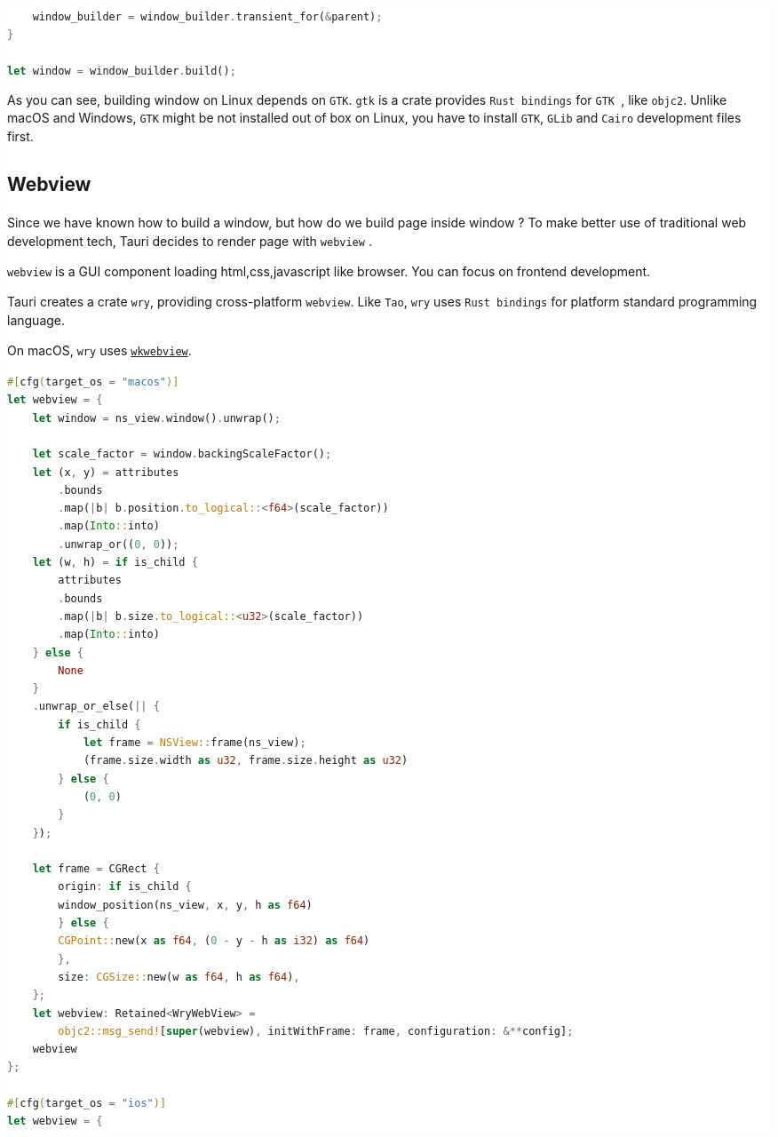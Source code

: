 ```rs
    window_builder = window_builder.transient_for(&parent);
}

let window = window_builder.build();
```
As you can see, building window on Linux depends on `GTK`. `gtk` is a crate provides `Rust bindings` for `GTK `, like `objc2`. Unlike macOS and Windows, `GTK` might be not installed out of box on Linux, you have to install `GTK`, `GLib` and `Cairo` development files first.

## Webview
Since we have known how to build a window, but how do we build page inside window ? To make better use of traditional web development tech, Tauri decides to render page with `webview` . 

`webview` is a GUI component loading html,css,javascript like browser. You can focus on frontend development.

Tauri creates a crate `wry`, providing cross-platform `webview`. Like `Tao`, `wry` uses `Rust bindings` for platform standard programming language. 

On macOS, `wry` uses [`wkwebview`](https://developer.apple.com/documentation/webkit/wkwebview?language=objc).
```rs 
#[cfg(target_os = "macos")]
let webview = {
    let window = ns_view.window().unwrap();

    let scale_factor = window.backingScaleFactor();
    let (x, y) = attributes
        .bounds
        .map(|b| b.position.to_logical::<f64>(scale_factor))
        .map(Into::into)
        .unwrap_or((0, 0));
    let (w, h) = if is_child {
        attributes
        .bounds
        .map(|b| b.size.to_logical::<u32>(scale_factor))
        .map(Into::into)
    } else {
        None
    }
    .unwrap_or_else(|| {
        if is_child {
            let frame = NSView::frame(ns_view);
            (frame.size.width as u32, frame.size.height as u32)
        } else {
            (0, 0)
        }
    });

    let frame = CGRect {
        origin: if is_child {
        window_position(ns_view, x, y, h as f64)
        } else {
        CGPoint::new(x as f64, (0 - y - h as i32) as f64)
        },
        size: CGSize::new(w as f64, h as f64),
    };
    let webview: Retained<WryWebView> =
        objc2::msg_send![super(webview), initWithFrame: frame, configuration: &**config];
    webview
};

#[cfg(target_os = "ios")]
let webview = {
```